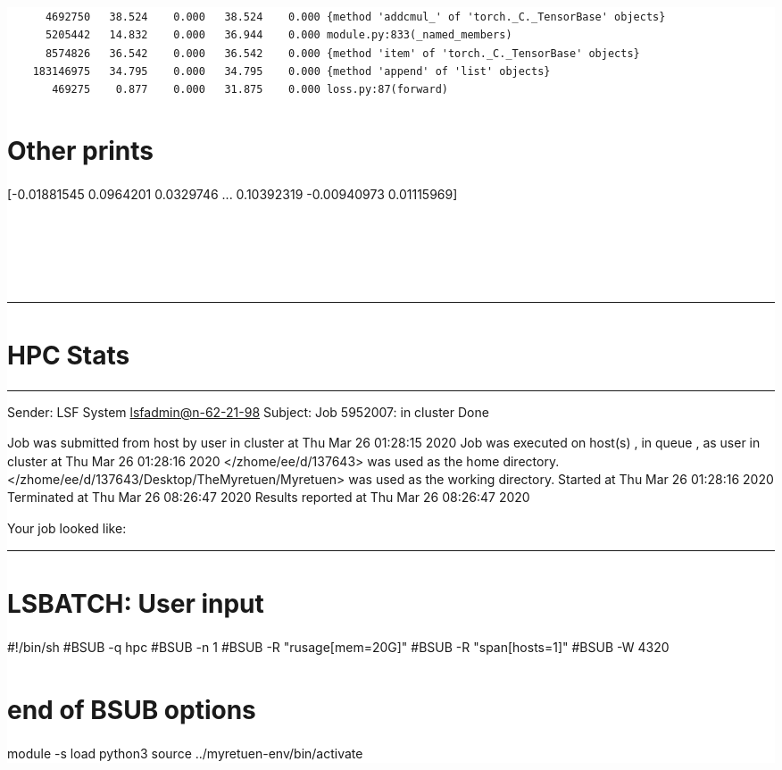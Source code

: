           4692750   38.524    0.000   38.524    0.000 {method 'addcmul_' of 'torch._C._TensorBase' objects}
          5205442   14.832    0.000   36.944    0.000 module.py:833(_named_members)
          8574826   36.542    0.000   36.542    0.000 {method 'item' of 'torch._C._TensorBase' objects}
        183146975   34.795    0.000   34.795    0.000 {method 'append' of 'list' objects}
           469275    0.877    0.000   31.875    0.000 loss.py:87(forward)


# Other prints

[-0.01881545  0.0964201   0.0329746  ...  0.10392319 -0.00940973
  0.01115969]

 <br /> 
 <br /> 
 <br /> 
 <br />

---------------------------------------------------------------------------------------------------------------------

# HPC Stats


------------------------------------------------------------
Sender: LSF System <lsfadmin@n-62-21-98>
Subject: Job 5952007: <NNAgent4K-50> in cluster <dcc> Done

Job <NNAgent4K-50> was submitted from host <n-62-27-20> by user <s183905> in cluster <dcc> at Thu Mar 26 01:28:15 2020
Job was executed on host(s) <n-62-21-98>, in queue <hpc>, as user <s183905> in cluster <dcc> at Thu Mar 26 01:28:16 2020
</zhome/ee/d/137643> was used as the home directory.
</zhome/ee/d/137643/Desktop/TheMyretuen/Myretuen> was used as the working directory.
Started at Thu Mar 26 01:28:16 2020
Terminated at Thu Mar 26 08:26:47 2020
Results reported at Thu Mar 26 08:26:47 2020

Your job looked like:

------------------------------------------------------------
# LSBATCH: User input
#!/bin/sh
#BSUB -q hpc
#BSUB -n 1
#BSUB -R "rusage[mem=20G]"
#BSUB -R "span[hosts=1]"
#BSUB -W 4320
# end of BSUB options

module -s load python3
source ../myretuen-env/bin/activate
